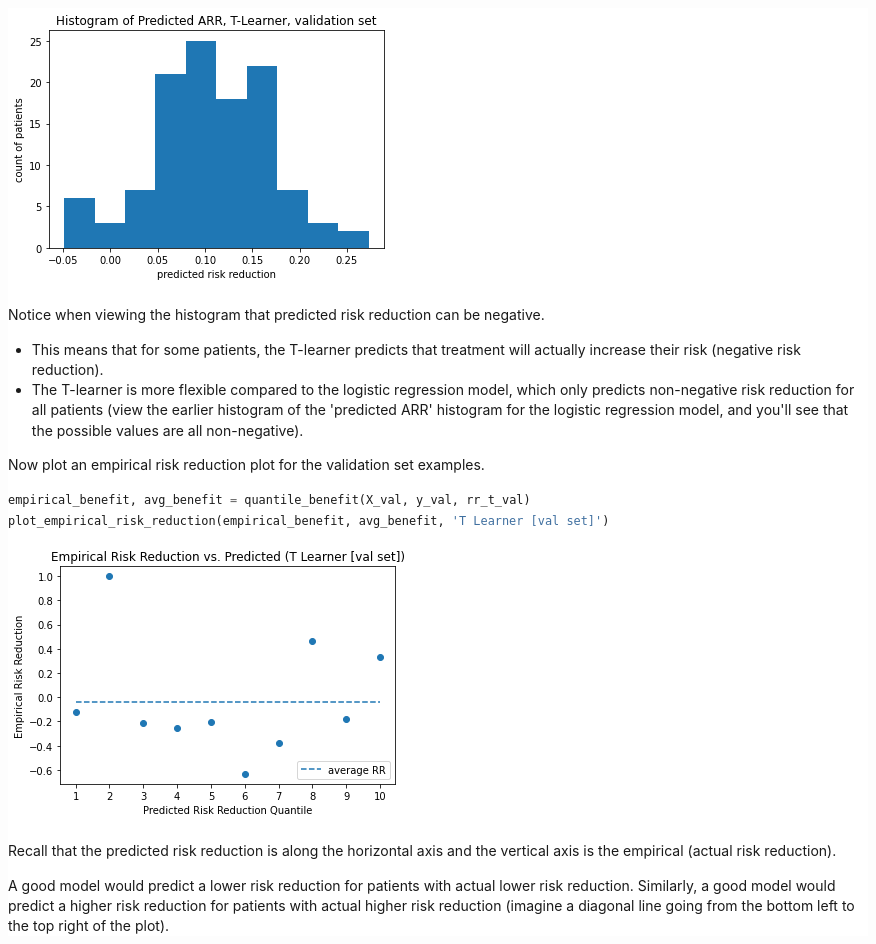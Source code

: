 ![png](output_135_0.png)


Notice when viewing the histogram that predicted risk reduction can be negative.
- This means that for some patients, the T-learner predicts that treatment will actually increase their risk (negative risk reduction). 
- The T-learner is more flexible compared to the logistic regression model, which only predicts non-negative risk reduction for all patients (view the earlier histogram of the 'predicted ARR' histogram for the logistic regression model, and you'll see that the possible values are all non-negative).

Now plot an empirical risk reduction plot for the validation set examples. 


```python
empirical_benefit, avg_benefit = quantile_benefit(X_val, y_val, rr_t_val)
plot_empirical_risk_reduction(empirical_benefit, avg_benefit, 'T Learner [val set]')
```


![png](output_138_0.png)


Recall that the predicted risk reduction is along the horizontal axis and the vertical axis is the empirical (actual risk reduction).

A good model would predict a lower risk reduction for patients with actual lower risk reduction.  Similarly, a good model would predict a higher risk reduction for patients with actual higher risk reduction (imagine a diagonal line going from the bottom left to the top right of the plot).
